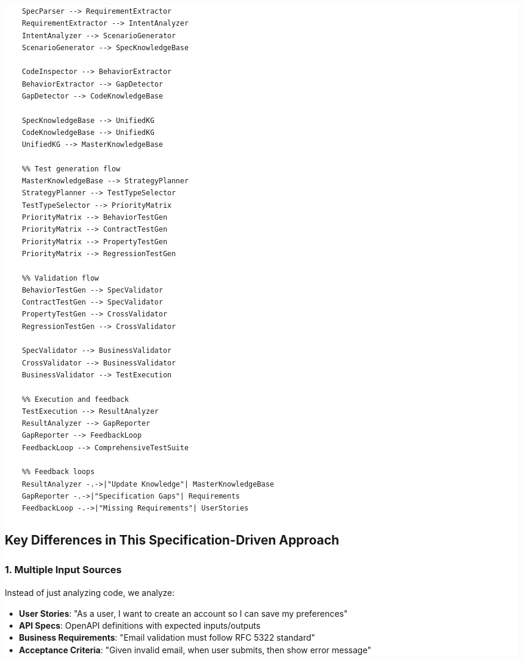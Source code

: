 ```mermaid
    SpecParser --> RequirementExtractor
    RequirementExtractor --> IntentAnalyzer
    IntentAnalyzer --> ScenarioGenerator
    ScenarioGenerator --> SpecKnowledgeBase
    
    CodeInspector --> BehaviorExtractor
    BehaviorExtractor --> GapDetector
    GapDetector --> CodeKnowledgeBase
    
    SpecKnowledgeBase --> UnifiedKG
    CodeKnowledgeBase --> UnifiedKG
    UnifiedKG --> MasterKnowledgeBase
    
    %% Test generation flow
    MasterKnowledgeBase --> StrategyPlanner
    StrategyPlanner --> TestTypeSelector
    TestTypeSelector --> PriorityMatrix
    PriorityMatrix --> BehaviorTestGen
    PriorityMatrix --> ContractTestGen
    PriorityMatrix --> PropertyTestGen
    PriorityMatrix --> RegressionTestGen
    
    %% Validation flow
    BehaviorTestGen --> SpecValidator
    ContractTestGen --> SpecValidator
    PropertyTestGen --> CrossValidator
    RegressionTestGen --> CrossValidator
    
    SpecValidator --> BusinessValidator
    CrossValidator --> BusinessValidator
    BusinessValidator --> TestExecution
    
    %% Execution and feedback
    TestExecution --> ResultAnalyzer
    ResultAnalyzer --> GapReporter
    GapReporter --> FeedbackLoop
    FeedbackLoop --> ComprehensiveTestSuite
    
    %% Feedback loops
    ResultAnalyzer -.->|"Update Knowledge"| MasterKnowledgeBase
    GapReporter -.->|"Specification Gaps"| Requirements
    FeedbackLoop -.->|"Missing Requirements"| UserStories
```

## **Key Differences in This Specification-Driven Approach**

### **1. Multiple Input Sources**
Instead of just analyzing code, we analyze:
- **User Stories**: "As a user, I want to create an account so I can save my preferences"
- **API Specs**: OpenAPI definitions with expected inputs/outputs
- **Business Requirements**: "Email validation must follow RFC 5322 standard"
- **Acceptance Criteria**: "Given invalid email, when user submits, then show error message"
